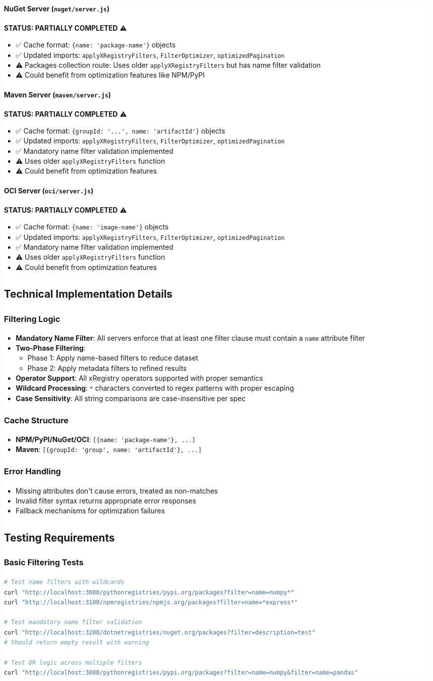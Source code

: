 #### NuGet Server (`nuget/server.js`)
**STATUS: PARTIALLY COMPLETED** ⚠️
- ✅ Cache format: `{name: 'package-name'}` objects
- ✅ Updated imports: `applyXRegistryFilters`, `FilterOptimizer`, `optimizedPagination`
- ⚠️ Packages collection route: Uses older `applyXRegistryFilters` but has name filter validation
- ⚠️ Could benefit from optimization features like NPM/PyPI

#### Maven Server (`maven/server.js`)
**STATUS: PARTIALLY COMPLETED** ⚠️
- ✅ Cache format: `{groupId: '...', name: 'artifactId'}` objects
- ✅ Updated imports: `applyXRegistryFilters`, `FilterOptimizer`, `optimizedPagination`
- ✅ Mandatory name filter validation implemented
- ⚠️ Uses older `applyXRegistryFilters` function
- ⚠️ Could benefit from optimization features

#### OCI Server (`oci/server.js`)
**STATUS: PARTIALLY COMPLETED** ⚠️
- ✅ Cache format: `{name: 'image-name'}` objects
- ✅ Updated imports: `applyXRegistryFilters`, `FilterOptimizer`, `optimizedPagination`
- ✅ Mandatory name filter validation implemented
- ⚠️ Uses older `applyXRegistryFilters` function
- ⚠️ Could benefit from optimization features

## Technical Implementation Details

### Filtering Logic
- **Mandatory Name Filter**: All servers enforce that at least one filter clause must contain a `name` attribute filter
- **Two-Phase Filtering**: 
  - Phase 1: Apply name-based filters to reduce dataset
  - Phase 2: Apply metadata filters to refined results
- **Operator Support**: All xRegistry operators supported with proper semantics
- **Wildcard Processing**: `*` characters converted to regex patterns with proper escaping
- **Case Sensitivity**: All string comparisons are case-insensitive per spec

### Cache Structure
- **NPM/PyPI/NuGet/OCI**: `[{name: 'package-name'}, ...]`
- **Maven**: `[{groupId: 'group', name: 'artifactId'}, ...]`

### Error Handling
- Missing attributes don't cause errors, treated as non-matches
- Invalid filter syntax returns appropriate error responses
- Fallback mechanisms for optimization failures

## Testing Requirements

### Basic Filtering Tests
```bash
# Test name filters with wildcards
curl "http://localhost:3000/pythonregistries/pypi.org/packages?filter=name=numpy*"
curl "http://localhost:3100/npmregistries/npmjs.org/packages?filter=name=*express*"

# Test mandatory name filter validation
curl "http://localhost:3200/dotnetregistries/nuget.org/packages?filter=description=test"
# Should return empty result with warning

# Test OR logic across multiple filters
curl "http://localhost:3000/pythonregistries/pypi.org/packages?filter=name=numpy&filter=name=pandas"
```
